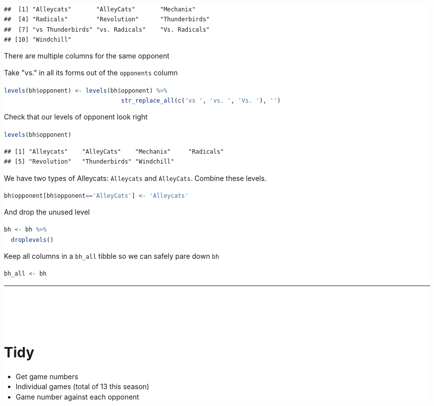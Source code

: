     ##  [1] "Alleycats"       "AlleyCats"       "Mechanix"       
    ##  [4] "Radicals"        "Revolution"      "Thunderbirds"   
    ##  [7] "vs Thunderbirds" "vs. Radicals"    "Vs. Radicals"   
    ## [10] "Windchill"

There are multiple columns for the same opponent

Take "vs." in all its forms out of the `opponents` column

``` r
levels(bh$opponent) <- levels(bh$opponent) %>%
                                 str_replace_all(c('vs ', 'vs. ', 'Vs. '), '')
```

Check that our levels of opponent look right

``` r
levels(bh$opponent)
```

    ## [1] "Alleycats"    "AlleyCats"    "Mechanix"     "Radicals"    
    ## [5] "Revolution"   "Thunderbirds" "Windchill"

We have two types of Alleycats: `Alleycats` and `AlleyCats`. Combine these levels.

``` r
bh$opponent[bh$opponent=='AlleyCats'] <- 'Alleycats'
```

And drop the unused level

``` r
bh <- bh %>%
  droplevels()
```

Keep all columns in a `bh_all` tibble so we can safely pare down `bh`

``` r
bh_all <- bh
```

------------------------------------------------------------------------

<br /><br /><br />

Tidy
====

-   Get game numbers
-   Individual games (total of 13 this season)
-   Game number against each opponent
